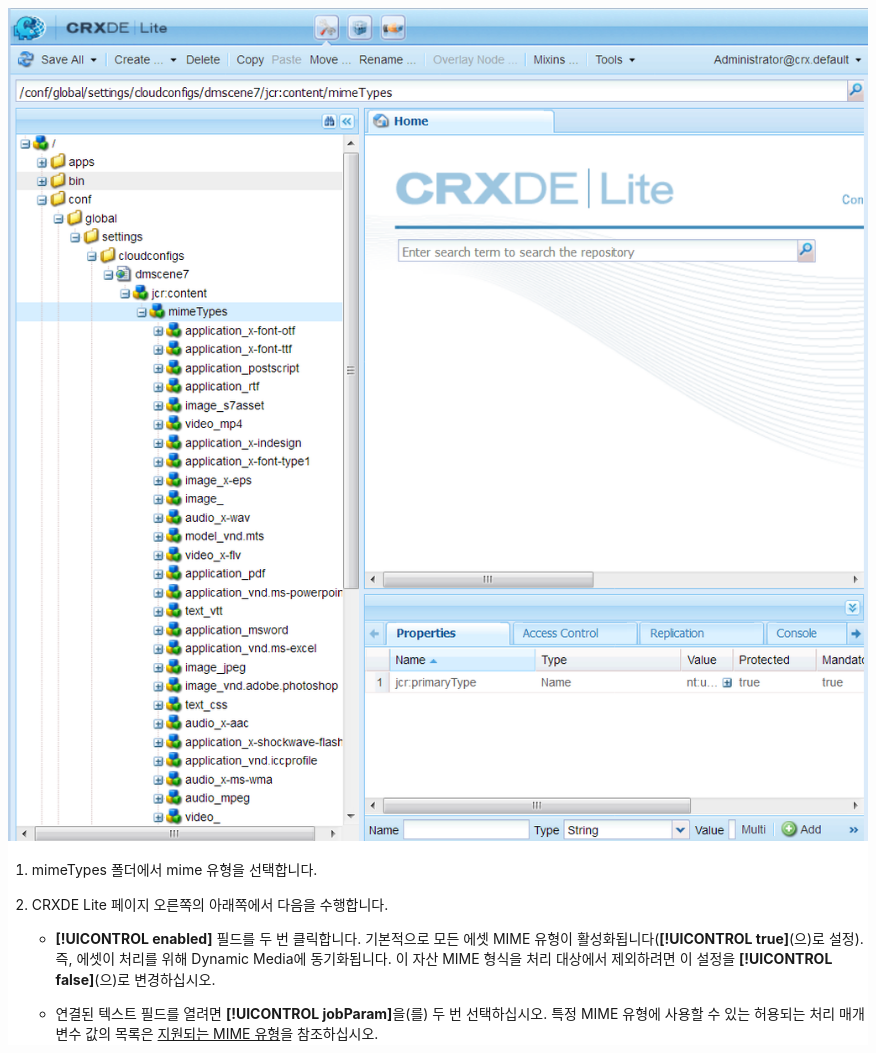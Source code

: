    ![MIME 유형](assets/mimetypes.png)

1. mimeTypes 폴더에서 mime 유형을 선택합니다.
1. CRXDE Lite 페이지 오른쪽의 아래쪽에서 다음을 수행합니다.

   * **[!UICONTROL enabled]** 필드를 두 번 클릭합니다. 기본적으로 모든 에셋 MIME 유형이 활성화됩니다(**[!UICONTROL true]**(으)로 설정). 즉, 에셋이 처리를 위해 Dynamic Media에 동기화됩니다. 이 자산 MIME 형식을 처리 대상에서 제외하려면 이 설정을 **[!UICONTROL false]**(으)로 변경하십시오.

   * 연결된 텍스트 필드를 열려면 **[!UICONTROL jobParam]**&#x200B;을(를) 두 번 선택하십시오. 특정 MIME 유형에 사용할 수 있는 허용되는 처리 매개 변수 값의 목록은 [지원되는 MIME 유형](/help/assets/assets-formats.md#supported-mime-types)을 참조하십시오.
